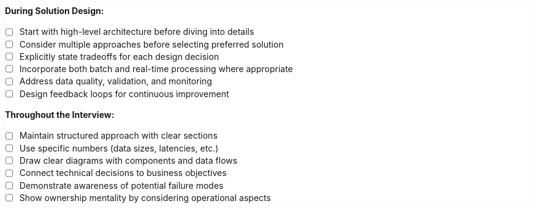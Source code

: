 **During Solution Design:**
- [ ] Start with high-level architecture before diving into details
- [ ] Consider multiple approaches before selecting preferred solution
- [ ] Explicitly state tradeoffs for each design decision
- [ ] Incorporate both batch and real-time processing where appropriate
- [ ] Address data quality, validation, and monitoring
- [ ] Design feedback loops for continuous improvement

**Throughout the Interview:**
- [ ] Maintain structured approach with clear sections
- [ ] Use specific numbers (data sizes, latencies, etc.)
- [ ] Draw clear diagrams with components and data flows
- [ ] Connect technical decisions to business objectives
- [ ] Demonstrate awareness of potential failure modes
- [ ] Show ownership mentality by considering operational aspects